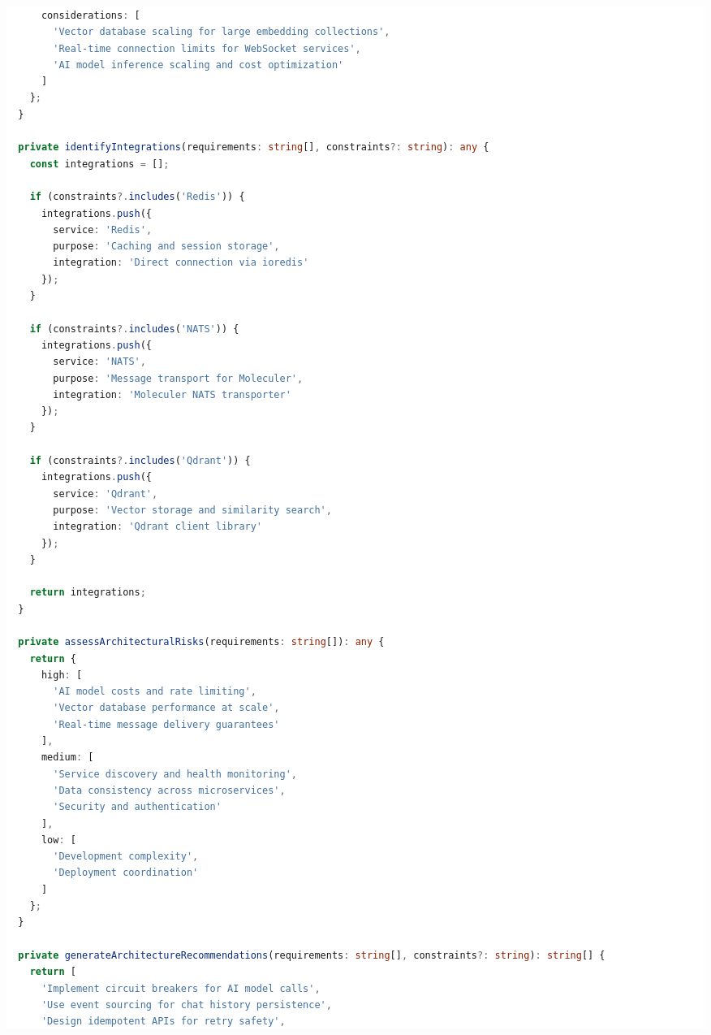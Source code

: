 ```typescript
      considerations: [
        'Vector database scaling for large embedding collections',
        'Real-time connection limits for WebSocket services',
        'AI model inference scaling and cost optimization'
      ]
    };
  }
  
  private identifyIntegrations(requirements: string[], constraints?: string): any {
    const integrations = [];
    
    if (constraints?.includes('Redis')) {
      integrations.push({
        service: 'Redis',
        purpose: 'Caching and session storage',
        integration: 'Direct connection via ioredis'
      });
    }
    
    if (constraints?.includes('NATS')) {
      integrations.push({
        service: 'NATS',
        purpose: 'Message transport for Moleculer',
        integration: 'Moleculer NATS transporter'
      });
    }
    
    if (constraints?.includes('Qdrant')) {
      integrations.push({
        service: 'Qdrant',
        purpose: 'Vector storage and similarity search',
        integration: 'Qdrant client library'
      });
    }
    
    return integrations;
  }
  
  private assessArchitecturalRisks(requirements: string[]): any {
    return {
      high: [
        'AI model costs and rate limiting',
        'Vector database performance at scale',
        'Real-time message delivery guarantees'
      ],
      medium: [
        'Service discovery and health monitoring',
        'Data consistency across microservices',
        'Security and authentication'
      ],
      low: [
        'Development complexity',
        'Deployment coordination'
      ]
    };
  }
  
  private generateArchitectureRecommendations(requirements: string[], constraints?: string): string[] {
    return [
      'Implement circuit breakers for AI model calls',
      'Use event sourcing for chat history persistence',
      'Design idempotent APIs for retry safety',
```